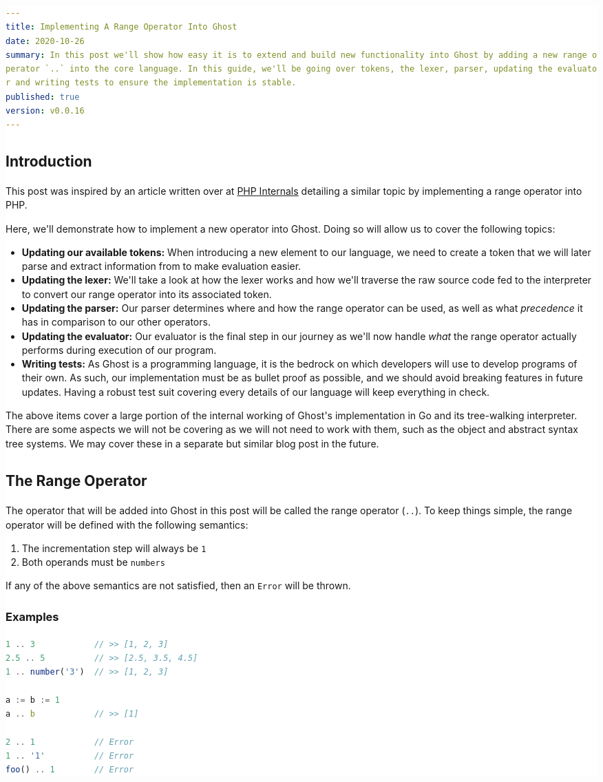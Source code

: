 ```yaml
---
title: Implementing A Range Operator Into Ghost
date: 2020-10-26
summary: In this post we'll show how easy it is to extend and build new functionality into Ghost by adding a new range operator `..` into the core language. In this guide, we'll be going over tokens, the lexer, parser, updating the evaluator and writing tests to ensure the implementation is stable.
published: true
version: v0.0.16
---
```


## Introduction

This post was inspired by an article written over at [PHP Internals](https://phpinternals.net/articles/implementing_a_range_operator_into_php) detailing a similar topic by implementing a range operator into PHP.

Here, we'll demonstrate how to implement a new operator into Ghost. Doing so will allow us to cover the following topics:

- **Updating our available tokens:** When introducing a new element to our language, we need to create a token that we will later parse and extract information from to make evaluation easier.
- **Updating the lexer:** We'll take a look at how the lexer works and how we'll traverse the raw source code fed to the interpreter to convert our range operator into its associated token.
- **Updating the parser:** Our parser determines where and how the range operator can be used, as well as what _precedence_ it has in comparison to our other operators.
- **Updating the evaluator:** Our evaluator is the final step in our journey as we'll now handle _what_ the range operator actually performs during execution of our program.
- **Writing tests:** As Ghost is a programming language, it is the bedrock on which developers will use to develop programs of their own. As such, our implementation must be as bullet proof as possible, and we should avoid breaking features in future updates. Having a robust test suit covering every details of our language will keep everything in check.

The above items cover a large portion of the internal working of Ghost's implementation in Go and its tree-walking interpreter. There are some aspects we will not be covering as we will not need to work with them, such as the object and abstract syntax tree systems. We may cover these in a separate but similar blog post in the future.

## The Range Operator

The operator that will be added into Ghost in this post will be called the range operator (`..`). To keep things simple, the range operator will be defined with the following semantics:

1. The incrementation step will always be `1`
2. Both operands must be `numbers`

If any of the above semantics are not satisfied, then an `Error` will be thrown.

### Examples

```typescript
1 .. 3            // >> [1, 2, 3]
2.5 .. 5          // >> [2.5, 3.5, 4.5]
1 .. number('3')  // >> [1, 2, 3]

a := b := 1
a .. b            // >> [1]

2 .. 1            // Error
1 .. '1'          // Error
foo() .. 1        // Error
```
